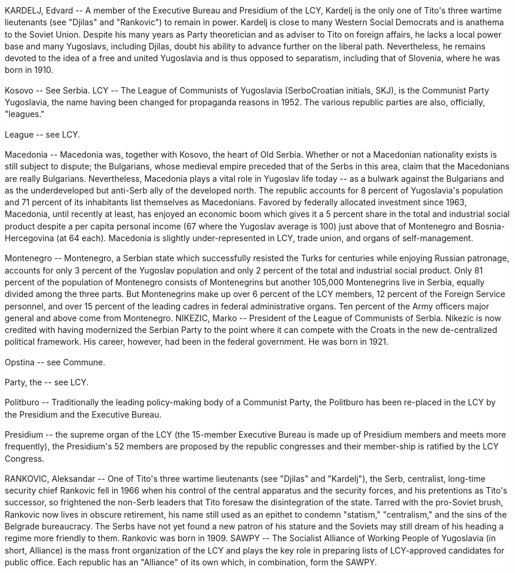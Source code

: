 KARDELJ, Edvard -- A member of the Executive Bureau and Presidium of the LCY, Kardelj is the only one of Tito's three wartime lieutenants (see "Djilas" and "Rankovic") to remain in power. Kardelj is close to many Western Social Democrats and is anathema to the Soviet Union. Despite his many years as Party theoretician and as adviser to Tito on foreign affairs, he lacks a local power base and many Yugoslavs, including Djilas, doubt his ability to advance further on the liberal path. Nevertheless, he remains devoted to the idea of a free and united Yugoslavia and is thus opposed to separatism, including that of Slovenia, where he was born in 1910.

Kosovo -- See Serbia. LCY -- The League of Communists of Yugoslavia (SerboCroatian initials, SKJ), is the Communist Party Yugoslavia, the name having been changed for propaganda reasons in 1952. The various republic parties are also, officially, "leagues."

League -- see LCY.

Macedonia -- Macedonia was, together with Kosovo, the heart of Old Serbia. Whether or not a Macedonian nationality exists is still subject to dispute; the Bulgarians, whose medieval empire preceded that of the Serbs in this area, claim that the Macedonians are really Bulgarians. Nevertheless, Macedonia plays a vital role in Yugoslav life today -- as a bulwark against the Bulgarians and as the underdeveloped but anti-Serb ally of the developed north. The republic accounts for 8 percent of Yugoslavia's population and 71 percent of its inhabitants list themselves as Macedonians. Favored by federally allocated investment since 1963, Macedonia, until recently at least, has enjoyed an economic boom which gives it a 5 percent share in the total and industrial social product despite a per capita personal income (67 where the Yugoslav average is 100) just above that of Montenegro and Bosnia-Hercegovina (at 64 each). Macedonia is slightly under-represented in LCY, trade union, and organs of self-management.

Montenegro -- Montenegro, a Serbian state which successfully resisted the Turks for centuries while enjoying Russian patronage, accounts for only 3 percent of the Yugoslav population and only 2 percent of the total and industrial social product. Only 81 percent of the population of Montenegro consists of Montenegrins but another 105,000 Montenegrins live in Serbia, equally divided among the three parts. But Montenegrins make up over 6 percent of the LCY members, 12 percent of the Foreign Service personnel, and over 15 percent of the leading cadres in federal administrative organs. Ten percent of the Army officers major general and above come from Montenegro. NIKEZIC, Marko -- President of the League of Communists of Serbia. Nikezic is now credited with having modernized the Serbian Party to the point where it can compete with the Croats in the new de-centralized political framework. His career, however, had been in the federal government. He was born in 1921.

Opstina -- see Commune.

Party, the -- see LCY.

Politburo -- Traditionally the leading policy-making body of a Communist Party, the Politburo has been re-placed in the LCY by the Presidium and the Executive Bureau.

Presidium -- the supreme organ of the LCY (the 15-member Executive Bureau is made up of Presidium members and meets more frequently), the Presidium's 52 members are proposed by the republic congresses and their member-ship is ratified by the LCY Congress.

RANKOVIC, Aleksandar -- One of Tito's three wartime lieutenants (see "Djilas" and "Kardelj"), the Serb, centralist, long-time security chief Rankovic fell in 1966 when his control of the central apparatus and the security forces, and his pretentions as Tito's successor, so frightened the non-Serb leaders that Tito foresaw the disintegration of the state. Tarred with the pro-Soviet brush, Rankovic now lives in obscure retirement, his name still used as an epithet to condemn "statism," "centralism," and the sins of the Belgrade bureaucracy. The Serbs have not yet found a new patron of his stature and the Soviets may still dream of his heading a regime more friendly to them. Rankovic was born in 1909. SAWPY -- The Socialist Alliance of Working People of Yugoslavia (in short, Alliance) is the mass front organization of the LCY and plays the key role in preparing lists of LCY-approved candidates for public office. Each republic has an "Alliance" of its own which, in combination, form the SAWPY.
